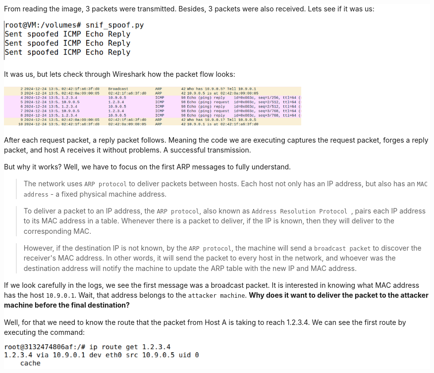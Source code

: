 From reading the image, 3 packets were transmitted. Besides, 3 packets were also received. Lets see if it was us:

<img src="images/LOGBOOK12/1.4-root-1.2.3.4.png" width="300" alt="task3"/>

It was us, but lets check through Wireshark how the packet flow looks:

<img src="images/LOGBOOK12/1.4-Wireshark-1.2.3.4.png" width="600" alt="task3"/>

After each request packet, a reply packet follows. Meaning the code we are executing captures the request packet, forges a reply packet, and host A receives it without problems. A successful transmission.

But why it works? Well, we have to focus on the first ARP messages to fully understand.

> The network uses `ARP protocol` to deliver packets between hosts. Each host not only has an IP address, but also has an `MAC address` - a fixed physical machine address.

> To deliver a packet to an IP address, the `ARP protocol`, also known as `Address Resolution Protocol `, pairs each IP address to its MAC address in a table. Whenever there is a packet to deliver, if the IP is known, then they will deliver to the corresponding MAC.

> However, if the destination IP is not known, by the `ARP protocol`, the machine will send a `broadcast packet` to discover the receiver's MAC address. In other words, it will send the packet to every host in the network, and whoever was the destination address will notify the machine to update the ARP table with the new IP and MAC address.

If we look carefully in the logs, we see the first message was a broadcast packet. It is interested in knowing what MAC address has the host `10.9.0.1`. Wait, that address belongs to the `attacker machine`. **Why does it want to deliver the packet to the attacker machine before the final destination?**

Well, for that we need to know the route that the packet from Host A is taking to reach 1.2.3.4. We can see the first route by executing the command:

<img src="images/LOGBOOK12/1.4-route-1.2.3.4.png" width="400" alt="task3"/>
